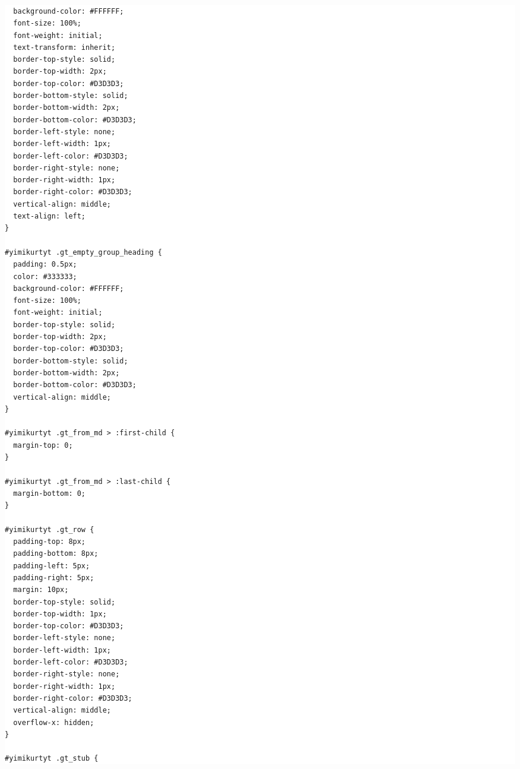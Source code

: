 ```{=html}
  background-color: #FFFFFF;
  font-size: 100%;
  font-weight: initial;
  text-transform: inherit;
  border-top-style: solid;
  border-top-width: 2px;
  border-top-color: #D3D3D3;
  border-bottom-style: solid;
  border-bottom-width: 2px;
  border-bottom-color: #D3D3D3;
  border-left-style: none;
  border-left-width: 1px;
  border-left-color: #D3D3D3;
  border-right-style: none;
  border-right-width: 1px;
  border-right-color: #D3D3D3;
  vertical-align: middle;
  text-align: left;
}

#yimikurtyt .gt_empty_group_heading {
  padding: 0.5px;
  color: #333333;
  background-color: #FFFFFF;
  font-size: 100%;
  font-weight: initial;
  border-top-style: solid;
  border-top-width: 2px;
  border-top-color: #D3D3D3;
  border-bottom-style: solid;
  border-bottom-width: 2px;
  border-bottom-color: #D3D3D3;
  vertical-align: middle;
}

#yimikurtyt .gt_from_md > :first-child {
  margin-top: 0;
}

#yimikurtyt .gt_from_md > :last-child {
  margin-bottom: 0;
}

#yimikurtyt .gt_row {
  padding-top: 8px;
  padding-bottom: 8px;
  padding-left: 5px;
  padding-right: 5px;
  margin: 10px;
  border-top-style: solid;
  border-top-width: 1px;
  border-top-color: #D3D3D3;
  border-left-style: none;
  border-left-width: 1px;
  border-left-color: #D3D3D3;
  border-right-style: none;
  border-right-width: 1px;
  border-right-color: #D3D3D3;
  vertical-align: middle;
  overflow-x: hidden;
}

#yimikurtyt .gt_stub {
```
